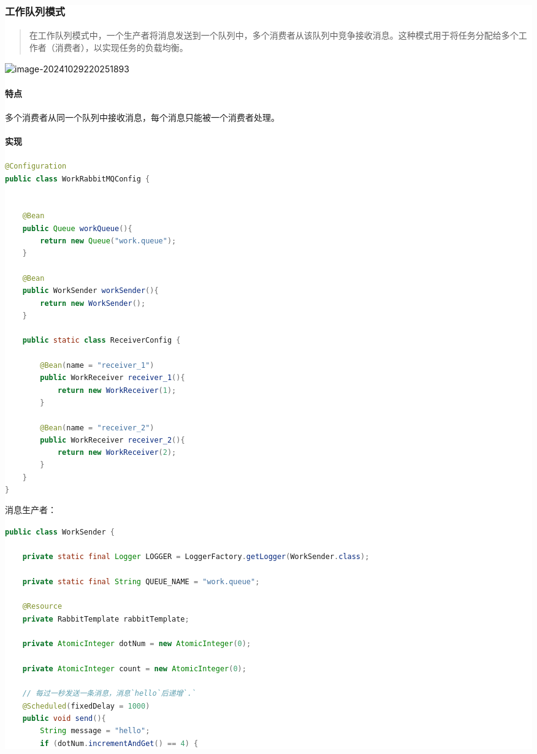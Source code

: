 ### 工作队列模式

> 在工作队列模式中，一个生产者将消息发送到一个队列中，多个消费者从该队列中竞争接收消息。这种模式用于将任务分配给多个工作者（消费者），以实现任务的负载均衡。

![image-20241029220251893](https://gitee.com/gj-coder/my-images/raw/master/images/image-20241029220251893.png)



#### 特点

多个消费者从同一个队列中接收消息，每个消息只能被一个消费者处理。

#### 实现

```java
@Configuration
public class WorkRabbitMQConfig {


    @Bean
    public Queue workQueue(){
        return new Queue("work.queue");
    }

    @Bean
    public WorkSender workSender(){
        return new WorkSender();
    }

    public static class ReceiverConfig {

        @Bean(name = "receiver_1")
        public WorkReceiver receiver_1(){
            return new WorkReceiver(1);
        }

        @Bean(name = "receiver_2")
        public WorkReceiver receiver_2(){
            return new WorkReceiver(2);
        }
    }
}
```



消息生产者：

```java
public class WorkSender {

    private static final Logger LOGGER = LoggerFactory.getLogger(WorkSender.class);

    private static final String QUEUE_NAME = "work.queue";

    @Resource
    private RabbitTemplate rabbitTemplate;

    private AtomicInteger dotNum = new AtomicInteger(0);

    private AtomicInteger count = new AtomicInteger(0);

  	// 每过一秒发送一条消息，消息`hello`后递增`.`
    @Scheduled(fixedDelay = 1000)
    public void send(){
        String message = "hello";
        if (dotNum.incrementAndGet() == 4) {
```